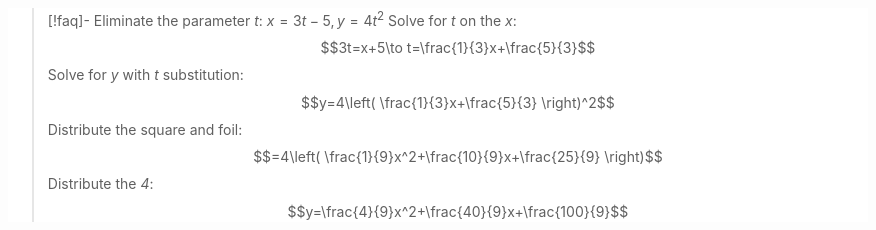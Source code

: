 >[!faq]- Eliminate the parameter _t_: $x=3t-5,y=4t^2$
>Solve for _t_ on the _x_: $$3t=x+5\to t=\frac{1}{3}x+\frac{5}{3}$$
>Solve for _y_ with _t_ substitution: $$y=4\left( \frac{1}{3}x+\frac{5}{3} \right)^2$$
>Distribute the square and foil: $$=4\left( \frac{1}{9}x^2+\frac{10}{9}x+\frac{25}{9} \right)$$
>Distribute the _4_: $$y=\frac{4}{9}x^2+\frac{40}{9}x+\frac{100}{9}$$